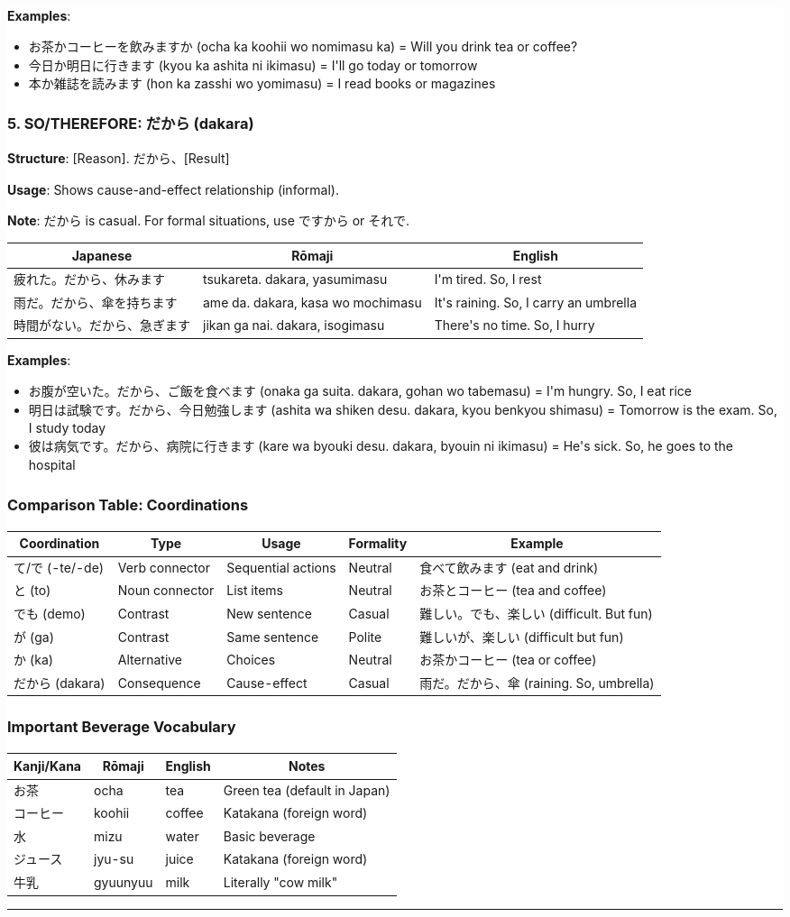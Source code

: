 **Examples**:
- お茶かコーヒーを飲みますか (ocha ka koohii wo nomimasu ka) = Will you drink tea or coffee?
- 今日か明日に行きます (kyou ka ashita ni ikimasu) = I'll go today or tomorrow
- 本か雑誌を読みます (hon ka zasshi wo yomimasu) = I read books or magazines

### 5. SO/THEREFORE: だから (dakara)

**Structure**: [Reason]. だから、[Result]

**Usage**: Shows cause-and-effect relationship (informal).

**Note**: だから is casual. For formal situations, use ですから or それで.

| Japanese | Rōmaji | English |
|----------|--------|---------|
| 疲れた。だから、休みます | tsukareta. dakara, yasumimasu | I'm tired. So, I rest |
| 雨だ。だから、傘を持ちます | ame da. dakara, kasa wo mochimasu | It's raining. So, I carry an umbrella |
| 時間がない。だから、急ぎます | jikan ga nai. dakara, isogimasu | There's no time. So, I hurry |

**Examples**:
- お腹が空いた。だから、ご飯を食べます (onaka ga suita. dakara, gohan wo tabemasu) = I'm hungry. So, I eat rice
- 明日は試験です。だから、今日勉強します (ashita wa shiken desu. dakara, kyou benkyou shimasu) = Tomorrow is the exam. So, I study today
- 彼は病気です。だから、病院に行きます (kare wa byouki desu. dakara, byouin ni ikimasu) = He's sick. So, he goes to the hospital

### Comparison Table: Coordinations

| Coordination | Type | Usage | Formality | Example |
|--------------|------|-------|-----------|---------|
| て/で (-te/-de) | Verb connector | Sequential actions | Neutral | 食べて飲みます (eat and drink) |
| と (to) | Noun connector | List items | Neutral | お茶とコーヒー (tea and coffee) |
| でも (demo) | Contrast | New sentence | Casual | 難しい。でも、楽しい (difficult. But fun) |
| が (ga) | Contrast | Same sentence | Polite | 難しいが、楽しい (difficult but fun) |
| か (ka) | Alternative | Choices | Neutral | お茶かコーヒー (tea or coffee) |
| だから (dakara) | Consequence | Cause-effect | Casual | 雨だ。だから、傘 (raining. So, umbrella) |

### Important Beverage Vocabulary

| Kanji/Kana | Rōmaji | English | Notes |
|------------|--------|---------|-------|
| お茶 | ocha | tea | Green tea (default in Japan) |
| コーヒー | koohii | coffee | Katakana (foreign word) |
| 水 | mizu | water | Basic beverage |
| ジュース | jyu-su | juice | Katakana (foreign word) |
| 牛乳 | gyuunyuu | milk | Literally "cow milk" |

---